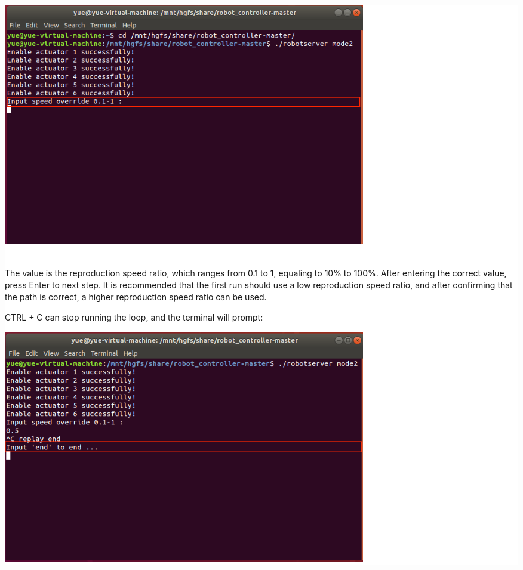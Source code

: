 <img src="../img/桌面级6轴机械臂（QDD Lite-NE30-36版）_v1_0_20.png" style="width:600px">

<br>The value is the reproduction speed ratio, which ranges from 0.1 to 1, equaling to 10% to 100%. After entering the correct value, press Enter to next step. It is recommended that the first run should use a low reproduction speed ratio, and after confirming that the path is correct, a higher reproduction speed ratio can be used.

CTRL + C can stop running the loop, and the terminal will prompt:

<img src="../img/桌面级6轴机械臂（QDD Lite-NE30-36版）_v1_0_21.png" style="width:600px">

